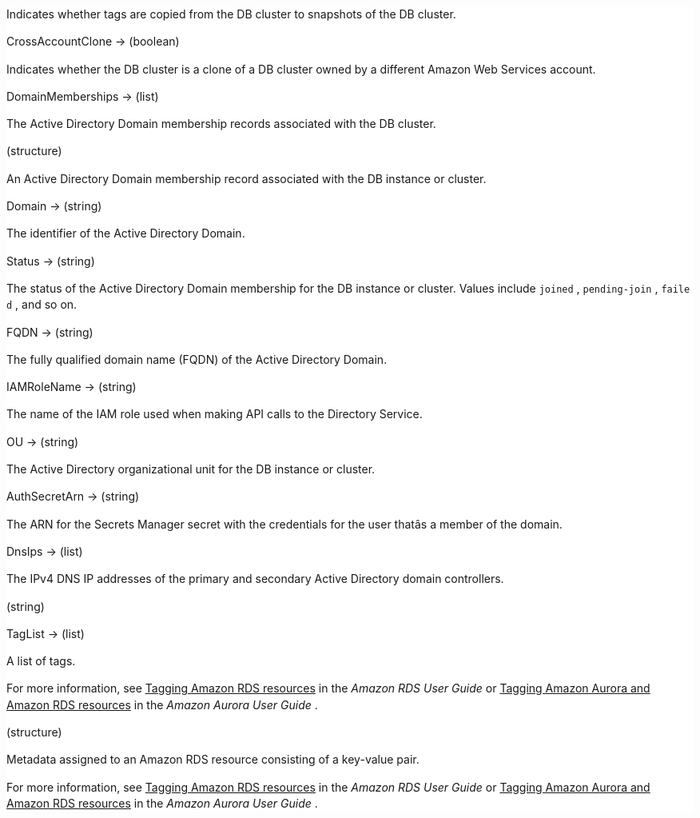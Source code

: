Indicates whether tags are copied from the DB cluster to snapshots of the DB cluster.

CrossAccountClone -> (boolean)

Indicates whether the DB cluster is a clone of a DB cluster owned by a different Amazon Web Services account.

DomainMemberships -> (list)

The Active Directory Domain membership records associated with the DB cluster.

(structure)

An Active Directory Domain membership record associated with the DB instance or cluster.

Domain -> (string)

The identifier of the Active Directory Domain.

Status -> (string)

The status of the Active Directory Domain membership for the DB instance or cluster. Values include `joined` , `pending-join` , `failed` , and so on.

FQDN -> (string)

The fully qualified domain name (FQDN) of the Active Directory Domain.

IAMRoleName -> (string)

The name of the IAM role used when making API calls to the Directory Service.

OU -> (string)

The Active Directory organizational unit for the DB instance or cluster.

AuthSecretArn -> (string)

The ARN for the Secrets Manager secret with the credentials for the user thatâs a member of the domain.

DnsIps -> (list)

The IPv4 DNS IP addresses of the primary and secondary Active Directory domain controllers.

(string)

TagList -> (list)

A list of tags.

For more information, see [Tagging Amazon RDS resources](https://docs.aws.amazon.com/AmazonRDS/latest/UserGuide/USER_Tagging.html) in the *Amazon RDS User Guide* or [Tagging Amazon Aurora and Amazon RDS resources](https://docs.aws.amazon.com/AmazonRDS/latest/AuroraUserGuide/USER_Tagging.html) in the *Amazon Aurora User Guide* .

(structure)

Metadata assigned to an Amazon RDS resource consisting of a key-value pair.

For more information, see [Tagging Amazon RDS resources](https://docs.aws.amazon.com/AmazonRDS/latest/UserGuide/USER_Tagging.html) in the *Amazon RDS User Guide* or [Tagging Amazon Aurora and Amazon RDS resources](https://docs.aws.amazon.com/AmazonRDS/latest/AuroraUserGuide/USER_Tagging.html) in the *Amazon Aurora User Guide* .
